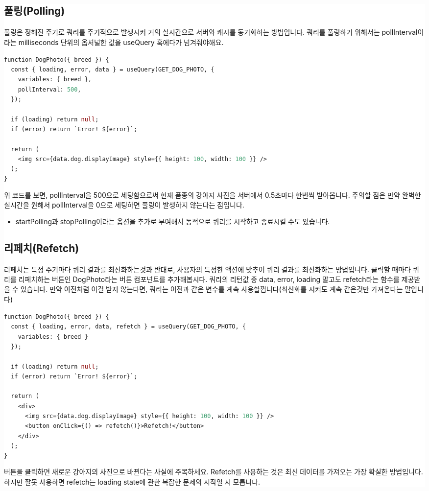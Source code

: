 ## **풀링(Polling)**

풀링은 정해진 주기로 쿼리를 주기적으로 발생시켜 거의 실시간으로 서버와 캐시를 동기화하는 방법입니다. 쿼리를 풀링하기 위해서는 pollInterval이라는 milliseconds 단위의 옵셔널한 값을 useQuery 훅에다가 넘겨줘야해요.

```graphql
function DogPhoto({ breed }) {
  const { loading, error, data } = useQuery(GET_DOG_PHOTO, {
    variables: { breed },
    pollInterval: 500,
  });

  if (loading) return null;
  if (error) return `Error! ${error}`;

  return (
    <img src={data.dog.displayImage} style={{ height: 100, width: 100 }} />
  );
}
```

위 코드를 보면, pollInterval을 500으로 세팅함으로써 현재 품종의 강아지 사진을 서버에서 0.5초마다 한번씩 받아옵니다.
주의할 점은 만약 완벽한 실시간을 원해서 pollInterval을 0으로 세팅하면 풀링이 발생하지 않는다는 점입니다.

- startPolling과 stopPolling이라는 옵션을 추가로 부여해서 동적으로 쿼리를 시작하고 종료시킬 수도 있습니다.

## **리페치(Refetch)**

리페치는 특정 주기마다 쿼리 결과를 최신화하는것과 반대로, 사용자의 특정한 액션에 맞추어 쿼리 결과를 최신화하는 방법입니다.
클릭할 때마다 쿼리를 리페치하는 버튼인 DogPhoto라는 버튼 컴포넌트를 추가해봅시다.
쿼리의 리턴값 중 data, error, loading 말고도 refetch라는 함수를 제공받을 수 있습니다. 만약 이전처럼 이걸 받지 않는다면, 쿼리는 이전과 같은 변수를 계속 사용할껍니다(최신화를 시켜도 계속 같은것만 가져온다는 말입니다)

```graphql
function DogPhoto({ breed }) {
  const { loading, error, data, refetch } = useQuery(GET_DOG_PHOTO, {
    variables: { breed }
  });

  if (loading) return null;
  if (error) return `Error! ${error}`;

  return (
    <div>
      <img src={data.dog.displayImage} style={{ height: 100, width: 100 }} />
      <button onClick={() => refetch()}>Refetch!</button>
    </div>
  );
}
```

버튼을 클릭하면 새로운 강아지의 사진으로 바뀐다는 사실에 주목하세요.
Refetch를 사용하는 것은 최신 데이터를 가져오는 가장 확실한 방법입니다.
하지만 잘못 사용하면 refetch는 loading state에 관한 복잡한 문제의 시작일 지 모릅니다.
